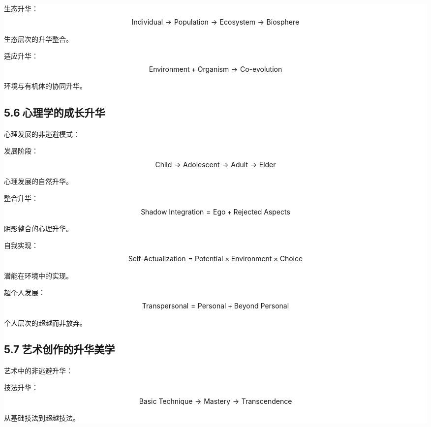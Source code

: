 生态升华：
$$
\text{Individual} \to \text{Population} \to \text{Ecosystem} \to \text{Biosphere}
$$

生态层次的升华整合。

适应升华：
$$
\text{Environment} + \text{Organism} \to \text{Co-evolution}
$$

环境与有机体的协同升华。

## 5.6 心理学的成长升华

心理发展的非逃避模式：

发展阶段：
$$
\text{Child} \to \text{Adolescent} \to \text{Adult} \to \text{Elder}
$$

心理发展的自然升华。

整合升华：
$$
\text{Shadow Integration} = \text{Ego} + \text{Rejected Aspects}
$$

阴影整合的心理升华。

自我实现：
$$
\text{Self-Actualization} = \text{Potential} \times \text{Environment} \times \text{Choice}
$$

潜能在环境中的实现。

超个人发展：
$$
\text{Transpersonal} = \text{Personal} + \text{Beyond Personal}
$$

个人层次的超越而非放弃。

## 5.7 艺术创作的升华美学

艺术中的非逃避升华：

技法升华：
$$
\text{Basic Technique} \to \text{Mastery} \to \text{Transcendence}
$$

从基础技法到超越技法。
